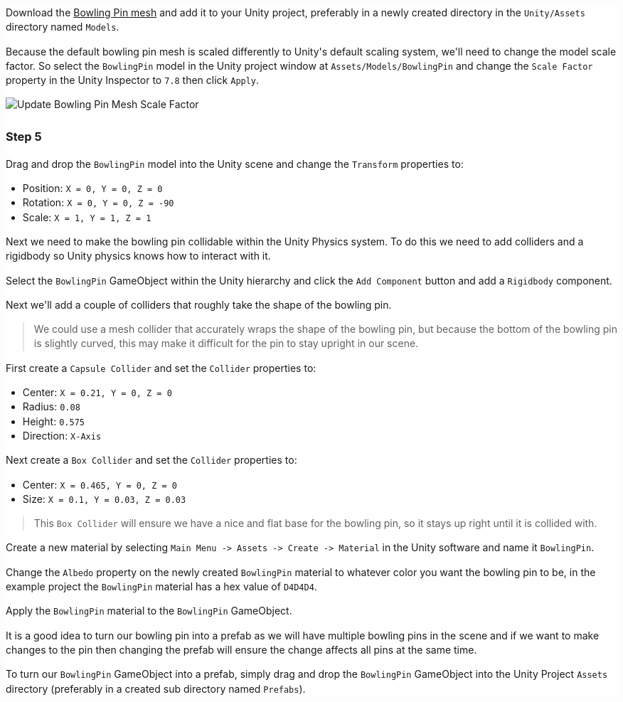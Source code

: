 Download the [Bowling Pin mesh] and add it to your Unity project, preferably in a newly created directory in the `Unity/Assets` directory named `Models`.

Because the default bowling pin mesh is scaled differently to Unity's default scaling system, we'll need to change the model scale factor. So select the `BowlingPin` model in the Unity project window at `Assets/Models/BowlingPin` and change the `Scale Factor` property in the Unity Inspector to `7.8` then click `Apply`.

![Update Bowling Pin Mesh Scale Factor](assets/images/UpdateBowlingPinMeshScaleFactor.jpg)

### Step 5

Drag and drop the `BowlingPin` model into the Unity scene and change the `Transform` properties to:

* Position: `X = 0, Y = 0, Z = 0`
* Rotation: `X = 0, Y = 0, Z = -90`
* Scale: `X = 1, Y = 1, Z = 1`

Next we need to make the bowling pin collidable within the Unity Physics system. To do this we need to add colliders and a rigidbody so Unity physics knows how to interact with it.

Select the `BowlingPin` GameObject within the Unity hierarchy and click the `Add Component` button and add a `Rigidbody` component.

Next we'll add a couple of colliders that roughly take the shape of the bowling pin.

> We could use a mesh collider that accurately wraps the shape of the bowling pin, but because the bottom of the bowling pin is slightly curved, this may make it difficult for the pin to stay upright in our scene.

First create a `Capsule Collider` and set the `Collider` properties to:

* Center: `X = 0.21, Y = 0, Z = 0`
* Radius: `0.08`
* Height: `0.575`
* Direction: `X-Axis`

Next create a `Box Collider` and set the `Collider` properties to:

* Center: `X = 0.465, Y = 0, Z = 0`
* Size: `X = 0.1, Y = 0.03, Z = 0.03`

> This `Box Collider` will ensure we have a nice and flat base for the bowling pin, so it stays up right until it is collided with.

Create a new material by selecting `Main Menu -> Assets -> Create -> Material` in the Unity software and name it `BowlingPin`.

Change the `Albedo` property on the newly created `BowlingPin` material to whatever color you want the bowling pin to be, in the example project the `BowlingPin` material has a hex value of `D4D4D4`.

Apply the `BowlingPin` material to the `BowlingPin` GameObject.

It is a good idea to turn our bowling pin into a prefab as we will have multiple bowling pins in the scene and if we want to make changes to the pin then changing the prefab will ensure the change affects all pins at the same time.

To turn our `BowlingPin` GameObject into a prefab, simply drag and drop the `BowlingPin` GameObject into the Unity Project `Assets` directory (preferably in a created sub directory named `Prefabs`).


[Unity]: https://unity3d.com/
[Bowling Pin mesh]: ../../../Assets/Models/BowlingPin.fbx
[Unity Package Manager]: https://docs.unity3d.com/Manual/upm-ui.html
[NPMJS]: https://www.npmjs.com/
[Project-Manifest]: https://docs.unity3d.com/Manual/upm-manifestPrj.html
[Tilia.CameraRigs.UnityXR]: https://github.com/ExtendRealityLtd/Tilia.CameraRigs.UnityXR
[Tilia.CameraRigs.TrackedAlias.Unity]: https://github.com/ExtendRealityLtd/Tilia.CameraRigs.TrackedAlias.Unity
[Adding A UnityXR CameraRig]: https://github.com/ExtendRealityLtd/Tilia.CameraRigs.UnityXR/blob/master/Documentation/HowToGuides/AddingAUnityXRCameraRig/README.md
[Adding A Tracked Alias]: https://github.com/ExtendRealityLtd/Tilia.CameraRigs.TrackedAlias.Unity/blob/master/Documentation/HowToGuides/AddingATrackedAlias/README.md
[Tilia.Input.UnityInputManager]: https://github.com/ExtendRealityLtd/Tilia.Input.UnityInputManager
[Adding An Interactor]: https://github.com/ExtendRealityLtd/Tilia.Interactions.Interactables.Unity/blob/master/Documentation/HowToGuides/AddingAnInteractor/README.md